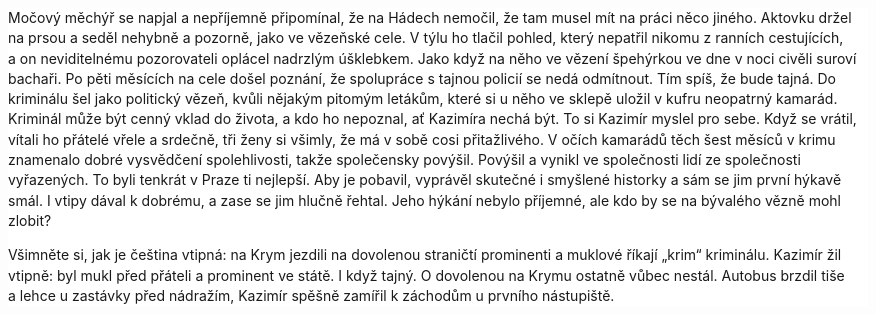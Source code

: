 Močový měchýř se napjal a nepříjemně připomínal, že na Hádech nemočil, že tam musel mít na práci něco jiného. Aktovku držel na prsou a seděl nehybně a pozorně, jako ve vězeňské cele. V týlu ho tlačil pohled, který nepatřil nikomu z ranních cestujících, a on neviditelnému pozorovateli oplácel nadrzlým úšklebkem. Jako když na něho ve vězení špehýrkou ve dne v noci civěli suroví bachaři. Po pěti měsících na cele došel poznání, že spolupráce s tajnou policií se nedá odmítnout. Tím spíš, že bude tajná. Do kriminálu šel jako politický vězeň, kvůli nějakým pitomým letákům, které si u něho ve sklepě uložil v kufru neopatrný kamarád. Kriminál může být cenný vklad do života, a kdo ho nepoznal, ať Kazimíra nechá být. To si Kazimír myslel pro sebe. Když se vrátil, vítali ho přátelé vřele a srdečně, tři ženy si všimly, že má v sobě cosi přitažlivého. V očích kamarádů těch šest měsíců v krimu znamenalo dobré vysvědčení spolehlivosti, takže společensky povýšil. Povýšil a vynikl ve společnosti lidí ze společnosti vyřazených. To byli tenkrát v Praze ti nejlepší. Aby je pobavil, vyprávěl skutečné i smyšlené historky a sám se jim první hýkavě smál. I vtipy dával k dobrému, a zase se jim hlučně řehtal. Jeho hýkání nebylo příjemné, ale kdo by se na bývalého vězně mohl zlobit?

Všimněte si, jak je čeština vtipná: na Krym jezdili na dovolenou straničtí prominenti a muklové říkají „krim“ kriminálu. Kazimír žil vtipně: byl mukl před přáteli a prominent ve státě. I když tajný. O dovolenou na Krymu ostatně vůbec nestál. Autobus brzdil tiše a lehce u zastávky před nádražím, Kazimír spěšně zamířil k záchodům u prvního nástupiště.

</section>
